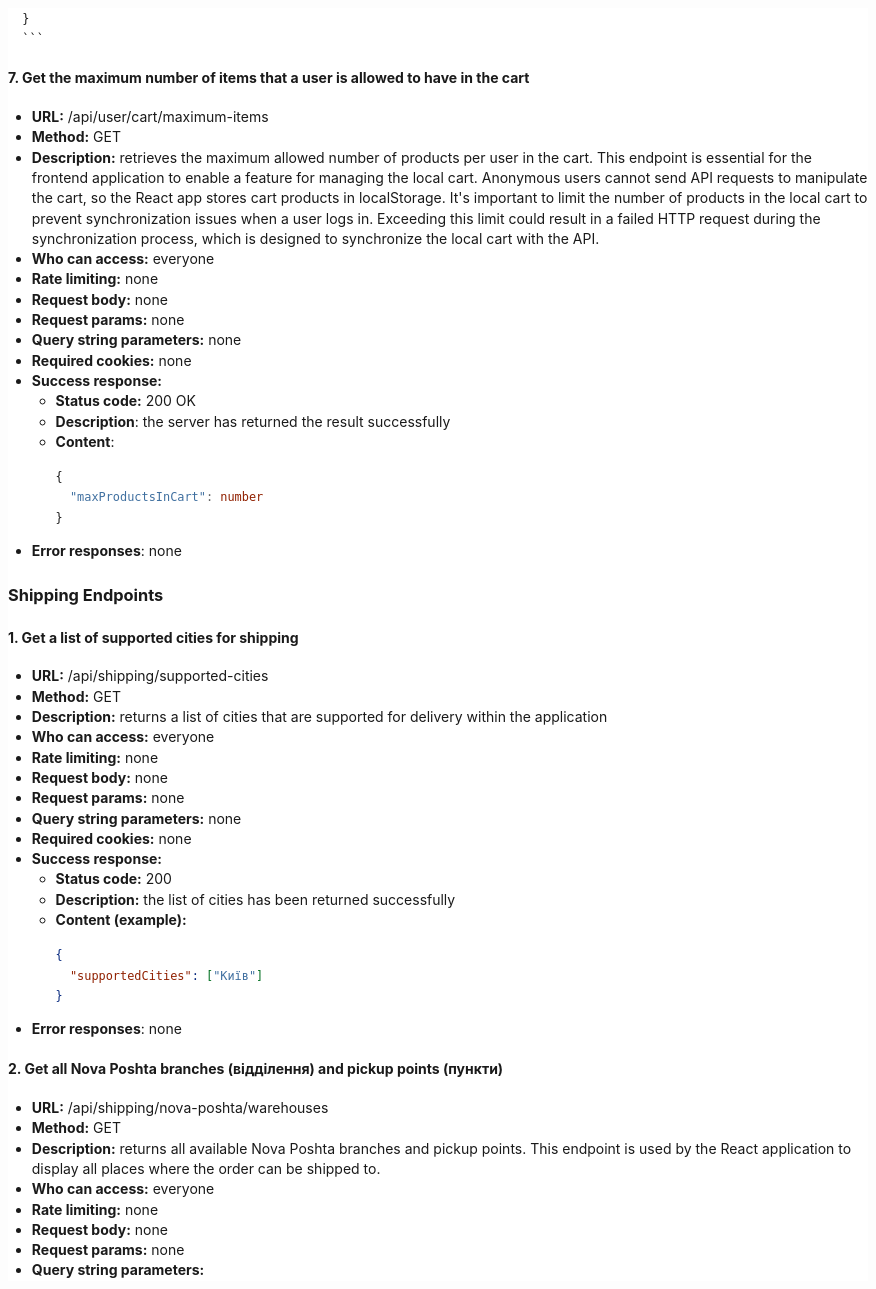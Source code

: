       }
      ```
#### 7. Get the maximum number of items that a user is allowed to have in the cart
- **URL:** /api/user/cart/maximum-items
- **Method:** GET
- **Description:** retrieves the maximum allowed number of products per user in the cart. This endpoint is essential for the frontend application to enable a feature for managing the local cart. Anonymous users cannot send API requests to manipulate the cart, so the React app stores cart products in localStorage. It's important to limit the number of products in the local cart to prevent synchronization issues when a user logs in. Exceeding this limit could result in a failed HTTP request during the synchronization process, which is designed to synchronize the local cart with the API.
- **Who can access:** everyone
- **Rate limiting:** none
- **Request body:** none
- **Request params:** none
- **Query string parameters:** none
- **Required cookies:** none
- **Success response:**
  - **Status code:** 200 OK
  - **Description**: the server has returned the result successfully
  - **Content**:
      ```TypeScript
      {
        "maxProductsInCart": number
      }
      ```
- **Error responses**: none

### Shipping Endpoints
#### 1. Get a list of supported cities for shipping
- **URL:** /api/shipping/supported-cities
- **Method:** GET
- **Description:** returns a list of cities that are supported for delivery within the application
- **Who can access:** everyone
- **Rate limiting:** none
- **Request body:** none
- **Request params:** none
- **Query string parameters:** none
- **Required cookies:** none
- **Success response:**
  - **Status code:** 200
  - **Description:** the list of cities has been returned successfully
  - **Content (example):**
    ```JSON
    {
      "supportedCities": ["Київ"]
    }
    ```
- **Error responses**: none
#### 2. Get all Nova Poshta branches (відділення) and pickup points (пункти)
- **URL:** /api/shipping/nova-poshta/warehouses
- **Method:** GET
- **Description:** returns all available Nova Poshta branches and pickup points. This endpoint is used by the React application to display all places where the order can be shipped to.
- **Who can access:** everyone
- **Rate limiting:** none
- **Request body:** none
- **Request params:** none
- **Query string parameters:**